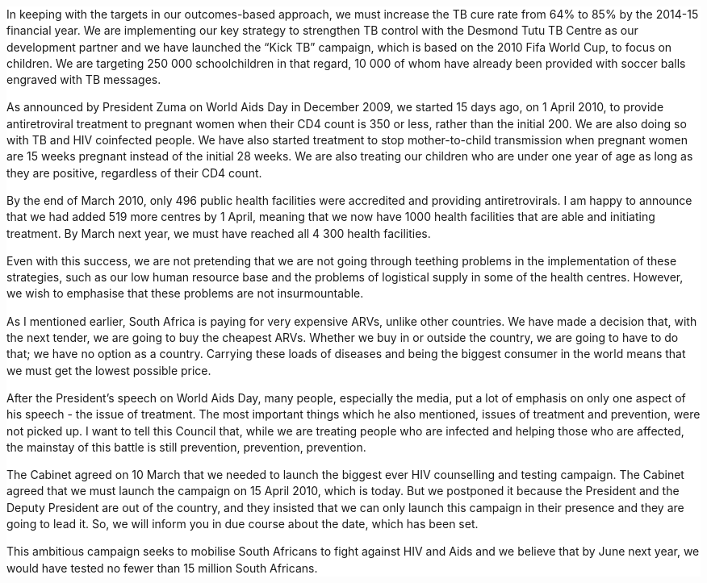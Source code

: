 In keeping with the targets in our outcomes-based approach, we must
increase the TB cure rate from 64% to 85% by the 2014-15 financial year. We
are implementing our key strategy to strengthen TB control with the Desmond
Tutu TB Centre as our development partner and we have launched the “Kick
TB” campaign, which is based on the 2010 Fifa World Cup, to focus on
children. We are targeting 250 000 schoolchildren in that regard, 10 000 of
whom have already been provided with soccer balls engraved with TB
messages.

As announced by President Zuma on World Aids Day in December 2009, we
started 15 days ago, on 1 April 2010, to provide antiretroviral treatment
to pregnant women when their CD4 count is 350 or less, rather than the
initial 200. We are also doing so with TB and HIV coinfected people. We
have also started treatment to stop mother-to-child transmission when
pregnant women are 15 weeks pregnant instead of the initial 28 weeks. We
are also treating our children who are under one year of age as long as
they are positive, regardless of their CD4 count.

By the end of March 2010, only 496 public health facilities were accredited
and providing antiretrovirals. I am happy to announce that we had added 519
more centres by 1 April, meaning that we now have 1000 health facilities
that are able and initiating treatment. By March next year, we must have
reached all 4 300 health facilities.

Even with this success, we are not pretending that we are not going through
teething problems in the implementation of these strategies, such as our
low human resource base and the problems of logistical supply in some of
the health centres. However, we wish to emphasise that these problems are
not insurmountable.

As I mentioned earlier, South Africa is paying for very expensive ARVs,
unlike other countries. We have made a decision that, with the next tender,
we are going to buy the cheapest ARVs. Whether we buy in or outside the
country, we are going to have to do that; we have no option as a country.
Carrying these loads of diseases and being the biggest consumer in the
world means that we must get the lowest possible price.

After the President’s speech on World Aids Day, many people, especially the
media, put a lot of emphasis on only one aspect of his speech - the issue
of treatment. The most important things which he also mentioned, issues of
treatment and prevention, were not picked up. I want to tell this Council
that, while we are treating people who are infected and helping those who
are affected, the mainstay of this battle is still prevention, prevention,
prevention.

The Cabinet agreed on 10 March that we needed to launch the biggest ever
HIV counselling and testing campaign. The Cabinet agreed that we must
launch the campaign on 15 April 2010, which is today. But we postponed it
because the President and the Deputy President are out of the country, and
they insisted that we can only launch this campaign in their presence and
they are going to lead it. So, we will inform you in due course about the
date, which has been set.

This ambitious campaign seeks to mobilise South Africans to fight against
HIV and Aids and we believe that by June next year, we would have tested no
fewer than 15 million South Africans.
